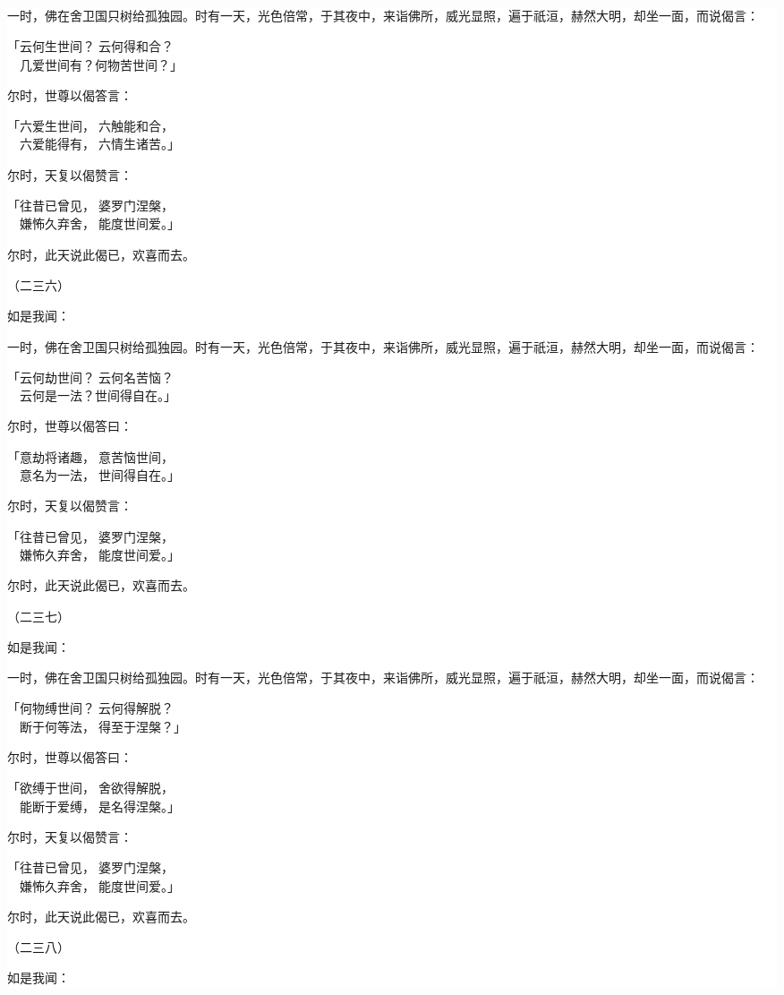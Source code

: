 一时，佛在舍卫国只树给孤独园。时有一天，光色倍常，于其夜中，来诣佛所，威光显照，遍于祇洹，赫然大明，却坐一面，而说偈言：

「云何生世间？ 云何得和合？\
　几爱世间有？何物苦世间？」

尔时，世尊以偈答言：

「六爱生世间， 六触能和合，\
　六爱能得有， 六情生诸苦。」

尔时，天复以偈赞言：

「往昔已曾见， 婆罗门涅槃，\
　嫌怖久弃舍， 能度世间爱。」

尔时，此天说此偈已，欢喜而去。

（二三六）

如是我闻：

一时，佛在舍卫国只树给孤独园。时有一天，光色倍常，于其夜中，来诣佛所，威光显照，遍于祇洹，赫然大明，却坐一面，而说偈言：

「云何劫世间？ 云何名苦恼？\
　云何是一法？世间得自在。」

尔时，世尊以偈答曰：

「意劫将诸趣， 意苦恼世间，\
　意名为一法， 世间得自在。」

尔时，天复以偈赞言：

「往昔已曾见， 婆罗门涅槃，\
　嫌怖久弃舍， 能度世间爱。」

尔时，此天说此偈已，欢喜而去。

（二三七）

如是我闻：

一时，佛在舍卫国只树给孤独园。时有一天，光色倍常，于其夜中，来诣佛所，威光显照，遍于祇洹，赫然大明，却坐一面，而说偈言：

「何物缚世间？ 云何得解脱？\
　断于何等法， 得至于涅槃？」

尔时，世尊以偈答曰：

「欲缚于世间， 舍欲得解脱，\
　能断于爱缚， 是名得涅槃。」

尔时，天复以偈赞言：

「往昔已曾见， 婆罗门涅槃，\
　嫌怖久弃舍， 能度世间爱。」

尔时，此天说此偈已，欢喜而去。

（二三八）

如是我闻：
